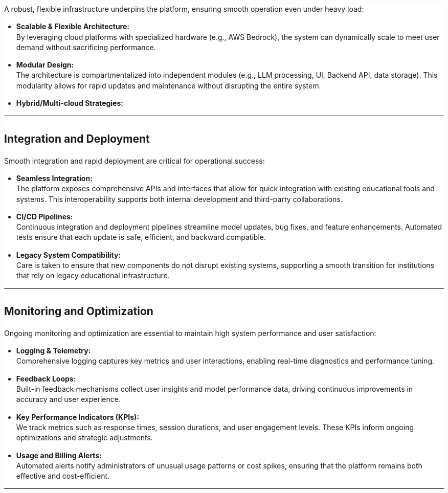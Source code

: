 A robust, flexible infrastructure underpins the platform, ensuring smooth operation even under heavy load:

- **Scalable & Flexible Architecture:**  
  By leveraging cloud platforms with specialized hardware (e.g., AWS Bedrock), the system can dynamically scale to meet user demand without sacrificing performance.

- **Modular Design:**  
  The architecture is compartmentalized into independent modules (e.g., LLM processing, UI, Backend API, data storage).
  This modularity allows for rapid updates and maintenance without disrupting the entire system.

- **Hybrid/Multi-cloud Strategies:**  


---

## Integration and Deployment

Smooth integration and rapid deployment are critical for operational success:

- **Seamless Integration:**  
  The platform exposes comprehensive APIs and interfaces that allow for quick integration with existing educational tools and systems. This interoperability supports both internal development and third-party collaborations.

- **CI/CD Pipelines:**  
  Continuous integration and deployment pipelines streamline model updates, bug fixes, and feature enhancements. Automated tests ensure that each update is safe, efficient, and backward compatible.

- **Legacy System Compatibility:**  
  Care is taken to ensure that new components do not disrupt existing systems, supporting a smooth transition for institutions that rely on legacy educational infrastructure.

---

## Monitoring and Optimization

Ongoing monitoring and optimization are essential to maintain high system performance and user satisfaction:

- **Logging & Telemetry:**  
  Comprehensive logging captures key metrics and user interactions, enabling real-time diagnostics and performance tuning.
  
- **Feedback Loops:**  
  Built-in feedback mechanisms collect user insights and model performance data, driving continuous improvements in accuracy and user experience.

- **Key Performance Indicators (KPIs):**  
  We track metrics such as response times, session durations, and user engagement levels. These KPIs inform ongoing optimizations and strategic adjustments.

- **Usage and Billing Alerts:**  
  Automated alerts notify administrators of unusual usage patterns or cost spikes, ensuring that the platform remains both effective and cost-efficient.

---